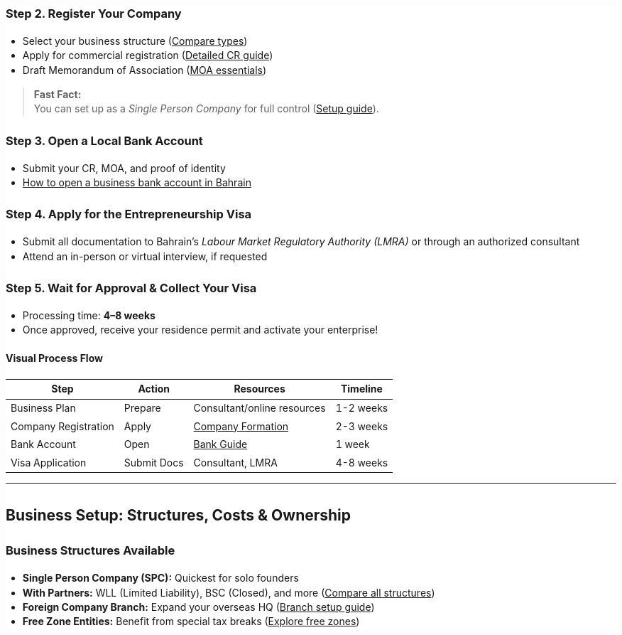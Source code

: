### Step 2. Register Your Company

- Select your business structure ([Compare types](https://keylinkbh.com/bahrain-business-type-structures/))
- Apply for commercial registration ([Detailed CR guide](https://keylinkbh.com/commercial-registration-in-bahrain/))
- Draft Memorandum of Association ([MOA essentials](https://keylinkbh.com/memorandum-of-association-in-bahrain/))

> **Fast Fact:**  
> You can set up as a *Single Person Company* for full control ([Setup guide](https://keylinkbh.com/single-person-company-in-bahrain/)).

### Step 3. Open a Local Bank Account

- Submit your CR, MOA, and proof of identity
- [How to open a business bank account in Bahrain](https://keylinkbh.com/business-corporate-bank-account-in-bahrain/)

### Step 4. Apply for the Entrepreneurship Visa

- Submit all documentation to Bahrain’s *Labour Market Regulatory Authority (LMRA)* or through an authorized consultant
- Attend an in-person or virtual interview, if requested

### Step 5. Wait for Approval & Collect Your Visa

- Processing time: **4–8 weeks**
- Once approved, receive your residence permit and activate your enterprise!

#### Visual Process Flow

| Step                    | Action          | Resources                        | Timeline        |
|-------------------------|-----------------|----------------------------------|-----------------|
| Business Plan           | Prepare         | Consultant/online resources      | 1-2 weeks       |
| Company Registration    | Apply           | [Company Formation](https://keylinkbh.com/starting-a-business-in-bahrain/) | 2-3 weeks       |
| Bank Account            | Open            | [Bank Guide](https://keylinkbh.com/business-corporate-bank-account-in-bahrain/) | 1 week          |
| Visa Application        | Submit Docs     | Consultant, LMRA                 | 4-8 weeks       |

---

## Business Setup: Structures, Costs & Ownership

### Business Structures Available

- **Single Person Company (SPC):** Quickest for solo founders
- **With Partners:** WLL (Limited Liability), BSC (Closed), and more ([Compare all structures](https://keylinkbh.com/bahrain-business-type-structures/))
- **Foreign Company Branch:** Expand your overseas HQ ([Branch setup guide](https://keylinkbh.com/foreign-company-branch-in-bahrain/))
- **Free Zone Entities:** Benefit from special tax breaks ([Explore free zones](https://keylinkbh.com/free-zone-in-bahrain/))
